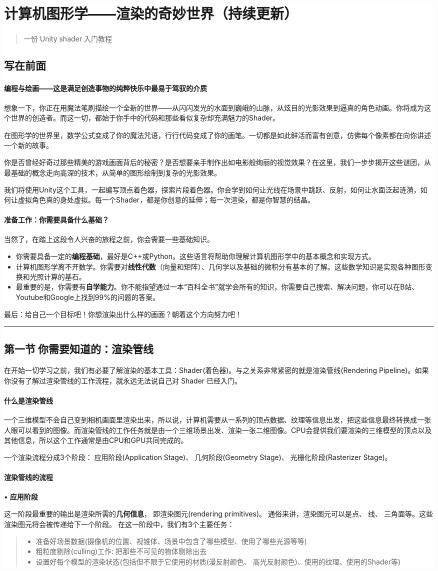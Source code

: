 # 计算机图形学——渲染的奇妙世界（持续更新）
>
> 一份 Unity shader 入门教程
>
## 写在前面

#### 编程与绘画——这是满足创造事物的纯粹快乐中最易于驾驭的介质

想象一下，你正在用魔法笔刷描绘一个全新的世界——从闪闪发光的水面到巍峨的山脉，从炫目的光影效果到逼真的角色动画。你将成为这个世界的创造者。而这一切，都始于你手中的代码和那些看似复杂却充满魅力的Shader。

在图形学的世界里，数学公式变成了你的魔法咒语，行行代码变成了你的画笔。一切都是如此鲜活而富有创意，仿佛每个像素都在向你讲述一个新的故事。

你是否曾经好奇过那些精美的游戏画面背后的秘密？是否想要亲手制作出如电影般绚丽的视觉效果？在这里，我们一步步揭开这些谜团，从最基础的概念走向高深的技术，从简单的图形绘制到复杂的光影效果。

我们将使用Unity这个工具，一起编写顶点着色器，探索片段着色器。你会学到如何让光线在场景中跳跃、反射，如何让水面泛起涟漪，如何让虚拟角色真的身处虚拟。每一个Shader，都是你创意的延伸；每一次渲染，都是你智慧的结晶。

#### 准备工作：你需要具备什么基础？

当然了，在踏上这段令人兴奋的旅程之前，你会需要一些基础知识。

- 你需要具备一定的**编程基础**，最好是C++或Python。这些语言将帮助你理解计算机图形学中的基本概念和实现方式。
- 计算机图形学离不开数学。你需要对**线性代数**（向量和矩阵）、几何学以及基础的微积分有基本的了解。这些数学知识是实现各种图形变换和光照计算的基石。
- 最重要的是，你需要有**自学能力**。你不能指望通过一本“百科全书”就学会所有的知识，你需要自己搜索、解决问题，你可以在B站、Youtube和Google上找到99%的问题的答案。

最后：给自己一个目标吧！你想渲染出什么样的画面？朝着这个方向努力吧！

---

## 第一节 你需要知道的：渲染管线

在开始一切学习之前，我们有必要了解渲染的基本工具：Shader(着色器)。与之关系非常紧密的就是渲染管线(Rendering Pipeline)。如果你没有了解过渲染管线的工作流程，就永远无法说自己对 Shader 已经入门。

#### 什么是渲染管线

一个三维模型不会自己变到相机画面里渲染出来，所以说，计算机需要从一系列的顶点数据、纹理等信息出发，把这些信息最终转换成一张人眼可以看到的图像。而渲染管线的工作任务就是由一个三维场景出发、渲染一张二维图像。CPU会提供我们要渲染的三维模型的顶点以及其他信息，所以这个工作通常是由CPU和GPU共同完成的。

一个渲染流程分成3个阶段：
应用阶段(Application Stage)、 几何阶段(Geometry Stage)、 光栅化阶段(Rasterizer Stage)。

#### 渲染管线的流程

• **应用阶段**

这一阶段最重要的输出是渲染所需的**几何信息**， 即渲染图元(rendering primitives)。 通俗来讲，渲染图元可以是点、 线、 三角面等。这些渲染图元将会被传递给下一个阶段。
在这一阶段中，我们有3个主要任务：

> - 准备好场景数据(摄像机的位置、视锥体、场景中包含了哪些模型、使用了哪些光源等等)
> - 粗粒度剔除(culling)工作: 把那些不可见的物体剔除出去
> - 设置好每个模型的渲染状态(包括但不限于它使用的材质(漫反射颜色、 高光反射颜色)、使用的纹理、使用的Shader等)
